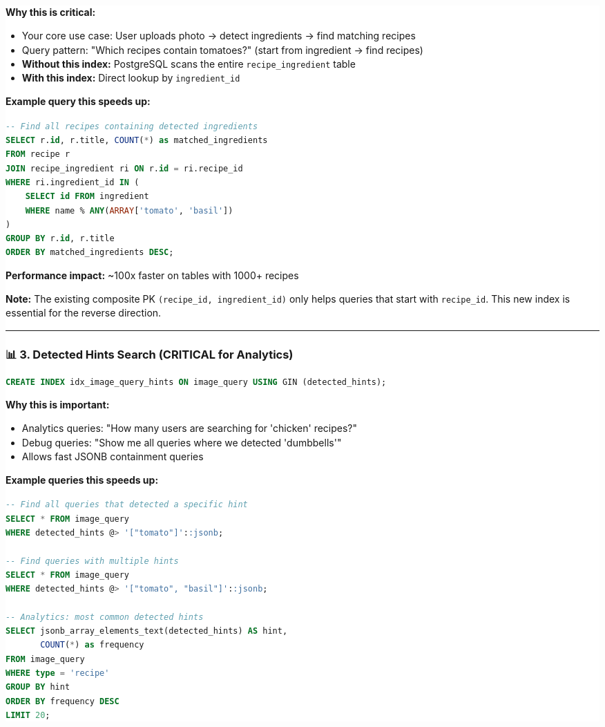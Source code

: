 **Why this is critical:**
- Your core use case: User uploads photo → detect ingredients → find matching recipes
- Query pattern: "Which recipes contain tomatoes?" (start from ingredient → find recipes)
- **Without this index:** PostgreSQL scans the entire `recipe_ingredient` table
- **With this index:** Direct lookup by `ingredient_id`

**Example query this speeds up:**
```sql
-- Find all recipes containing detected ingredients
SELECT r.id, r.title, COUNT(*) as matched_ingredients
FROM recipe r
JOIN recipe_ingredient ri ON r.id = ri.recipe_id
WHERE ri.ingredient_id IN (
    SELECT id FROM ingredient 
    WHERE name % ANY(ARRAY['tomato', 'basil'])
)
GROUP BY r.id, r.title
ORDER BY matched_ingredients DESC;
```

**Performance impact:** ~100x faster on tables with 1000+ recipes

**Note:** The existing composite PK `(recipe_id, ingredient_id)` only helps queries that start with `recipe_id`. This new index is essential for the reverse direction.

---

### 📊 3. Detected Hints Search (CRITICAL for Analytics)
```sql
CREATE INDEX idx_image_query_hints ON image_query USING GIN (detected_hints);
```

**Why this is important:**
- Analytics queries: "How many users are searching for 'chicken' recipes?"
- Debug queries: "Show me all queries where we detected 'dumbbells'"
- Allows fast JSONB containment queries

**Example queries this speeds up:**
```sql
-- Find all queries that detected a specific hint
SELECT * FROM image_query
WHERE detected_hints @> '["tomato"]'::jsonb;

-- Find queries with multiple hints
SELECT * FROM image_query
WHERE detected_hints @> '["tomato", "basil"]'::jsonb;

-- Analytics: most common detected hints
SELECT jsonb_array_elements_text(detected_hints) AS hint, 
       COUNT(*) as frequency
FROM image_query
WHERE type = 'recipe'
GROUP BY hint
ORDER BY frequency DESC
LIMIT 20;
```
